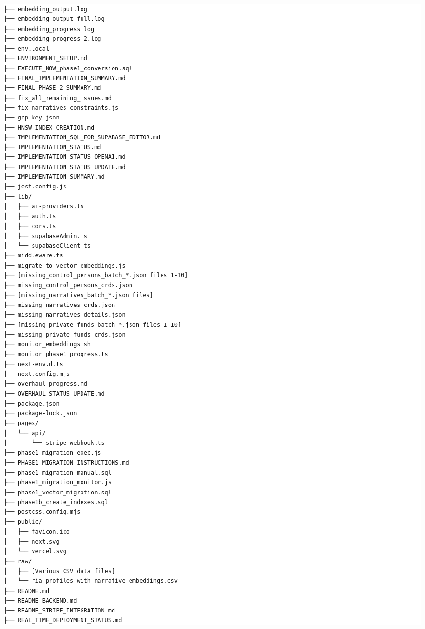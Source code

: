 ```
├── embedding_output.log
├── embedding_output_full.log
├── embedding_progress.log
├── embedding_progress_2.log
├── env.local
├── ENVIRONMENT_SETUP.md
├── EXECUTE_NOW_phase1_conversion.sql
├── FINAL_IMPLEMENTATION_SUMMARY.md
├── FINAL_PHASE_2_SUMMARY.md
├── fix_all_remaining_issues.md
├── fix_narratives_constraints.js
├── gcp-key.json
├── HNSW_INDEX_CREATION.md
├── IMPLEMENTATION_SQL_FOR_SUPABASE_EDITOR.md
├── IMPLEMENTATION_STATUS.md
├── IMPLEMENTATION_STATUS_OPENAI.md
├── IMPLEMENTATION_STATUS_UPDATE.md
├── IMPLEMENTATION_SUMMARY.md
├── jest.config.js
├── lib/
│   ├── ai-providers.ts
│   ├── auth.ts
│   ├── cors.ts
│   ├── supabaseAdmin.ts
│   └── supabaseClient.ts
├── middleware.ts
├── migrate_to_vector_embeddings.js
├── [missing_control_persons_batch_*.json files 1-10]
├── missing_control_persons_crds.json
├── [missing_narratives_batch_*.json files]
├── missing_narratives_crds.json
├── missing_narratives_details.json
├── [missing_private_funds_batch_*.json files 1-10]
├── missing_private_funds_crds.json
├── monitor_embeddings.sh
├── monitor_phase1_progress.ts
├── next-env.d.ts
├── next.config.mjs
├── overhaul_progress.md
├── OVERHAUL_STATUS_UPDATE.md
├── package.json
├── package-lock.json
├── pages/
│   └── api/
│       └── stripe-webhook.ts
├── phase1_migration_exec.js
├── PHASE1_MIGRATION_INSTRUCTIONS.md
├── phase1_migration_manual.sql
├── phase1_migration_monitor.js
├── phase1_vector_migration.sql
├── phase1b_create_indexes.sql
├── postcss.config.mjs
├── public/
│   ├── favicon.ico
│   ├── next.svg
│   └── vercel.svg
├── raw/
│   ├── [Various CSV data files]
│   └── ria_profiles_with_narrative_embeddings.csv
├── README.md
├── README_BACKEND.md
├── README_STRIPE_INTEGRATION.md
├── REAL_TIME_DEPLOYMENT_STATUS.md
```